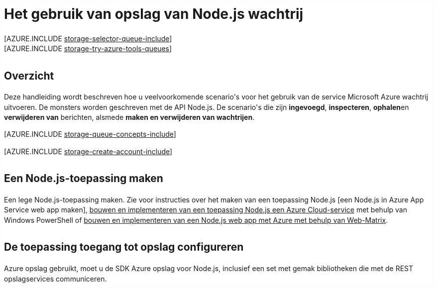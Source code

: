 <properties
    pageTitle="Het gebruik van opslag van Node.js wachtrij | Microsoft Azure"
    description="Informatie over het gebruik van de service Azure wachtrij maken en verwijderen van wachtrijen en invoegen, ophalen en verwijderen van berichten. De voorbeelden geschreven in Node.js."
    services="storage"
    documentationCenter="nodejs"
    authors="robinsh"
    manager="carmonm"
    editor="tysonn"/>

<tags
    ms.service="storage"
    ms.workload="storage"
    ms.tgt_pltfrm="na"
    ms.devlang="nodejs"
    ms.topic="article"
    ms.date="08/11/2016"
    ms.author="robinsh"/>


# <a name="how-to-use-queue-storage-from-nodejs"></a>Het gebruik van opslag van Node.js wachtrij

[AZURE.INCLUDE [storage-selector-queue-include](../../includes/storage-selector-queue-include.md)]
<br/>
[AZURE.INCLUDE [storage-try-azure-tools-queues](../../includes/storage-try-azure-tools-queues.md)]

## <a name="overview"></a>Overzicht

Deze handleiding wordt beschreven hoe u veelvoorkomende scenario's voor het gebruik van de service Microsoft Azure wachtrij uitvoeren. De monsters worden geschreven met de API Node.js. De scenario's die zijn **ingevoegd**, **inspecteren**, **ophalen**en **verwijderen van** berichten, alsmede **maken en verwijderen van wachtrijen**.

[AZURE.INCLUDE [storage-queue-concepts-include](../../includes/storage-queue-concepts-include.md)]

[AZURE.INCLUDE [storage-create-account-include](../../includes/storage-create-account-include.md)]

## <a name="create-a-nodejs-application"></a>Een Node.js-toepassing maken

Een lege Node.js-toepassing maken. Zie voor instructies over het maken van een toepassing Node.js [een Node.js in Azure App Service web app maken], [bouwen en implementeren van een toepassing Node.js een Azure Cloud-service] met behulp van Windows PowerShell of [bouwen en implementeren van een Node.js web app met Azure met behulp van Web-Matrix].

## <a name="configure-your-application-to-access-storage"></a>De toepassing toegang tot opslag configureren

Azure opslag gebruikt, moet u de SDK Azure opslag voor Node.js, inclusief een set met gemak bibliotheken die met de REST opslagservices communiceren.


  [Azure opslag SDK voor knooppunt]: https://github.com/Azure/azure-storage-node
  [using the REST API]: http://msdn.microsoft.com/library/azure/hh264518.aspx
  [Azure Portal]: https://portal.azure.com
  [Een Node.js web app in Azure App Service maken]: ../app-service-web/web-sites-nodejs-develop-deploy-mac.md
  [Node.js Cloud Service with Storage]: ../cloud-services/storage-nodejs-use-table-storage-cloud-service-app.md
  [Node.js web app met behulp van de tabel Azure Service]: ../app-service-web/storage-nodejs-use-table-storage-web-site.md
  [Queue1]: ./media/storage-nodejs-how-to-use-queues/queue1.png
  [plus-new]: ./media/storage-nodejs-how-to-use-queues/plus-new.png
  [quick-create-storage]: ./media/storage-nodejs-how-to-use-queues/quick-storage.png
  [Bouwen en implementeren van een toepassing Node.js een Azure Cloud-service]: ../cloud-services/cloud-services-nodejs-develop-deploy-app.md
  [Azure opslag-teamblog]: http://blogs.msdn.com/b/windowsazurestorage/
  [Bouwen en implementeren van een Node.js web app met Azure met behulp van Web-Matrix]: ../app-service-web/web-sites-nodejs-use-webmatrix.md